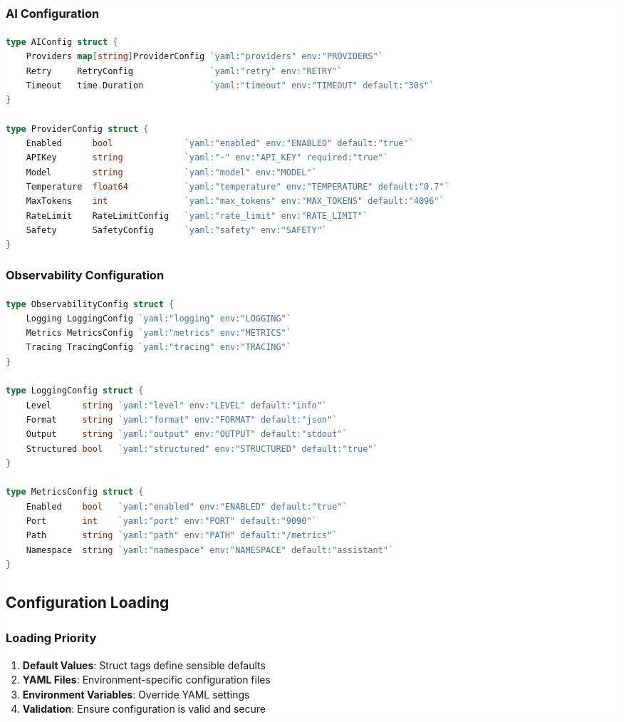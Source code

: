 ### AI Configuration

```go
type AIConfig struct {
    Providers map[string]ProviderConfig `yaml:"providers" env:"PROVIDERS"`
    Retry     RetryConfig               `yaml:"retry" env:"RETRY"`
    Timeout   time.Duration             `yaml:"timeout" env:"TIMEOUT" default:"30s"`
}

type ProviderConfig struct {
    Enabled      bool              `yaml:"enabled" env:"ENABLED" default:"true"`
    APIKey       string            `yaml:"-" env:"API_KEY" required:"true"`
    Model        string            `yaml:"model" env:"MODEL"`
    Temperature  float64           `yaml:"temperature" env:"TEMPERATURE" default:"0.7"`
    MaxTokens    int               `yaml:"max_tokens" env:"MAX_TOKENS" default:"4096"`
    RateLimit    RateLimitConfig   `yaml:"rate_limit" env:"RATE_LIMIT"`
    Safety       SafetyConfig      `yaml:"safety" env:"SAFETY"`
}
```

### Observability Configuration

```go
type ObservabilityConfig struct {
    Logging LoggingConfig `yaml:"logging" env:"LOGGING"`
    Metrics MetricsConfig `yaml:"metrics" env:"METRICS"`
    Tracing TracingConfig `yaml:"tracing" env:"TRACING"`
}

type LoggingConfig struct {
    Level      string `yaml:"level" env:"LEVEL" default:"info"`
    Format     string `yaml:"format" env:"FORMAT" default:"json"`
    Output     string `yaml:"output" env:"OUTPUT" default:"stdout"`
    Structured bool   `yaml:"structured" env:"STRUCTURED" default:"true"`
}

type MetricsConfig struct {
    Enabled    bool   `yaml:"enabled" env:"ENABLED" default:"true"`
    Port       int    `yaml:"port" env:"PORT" default:"9090"`
    Path       string `yaml:"path" env:"PATH" default:"/metrics"`
    Namespace  string `yaml:"namespace" env:"NAMESPACE" default:"assistant"`
}
```

## Configuration Loading

### Loading Priority

1. **Default Values**: Struct tags define sensible defaults
2. **YAML Files**: Environment-specific configuration files
3. **Environment Variables**: Override YAML settings
4. **Validation**: Ensure configuration is valid and secure
